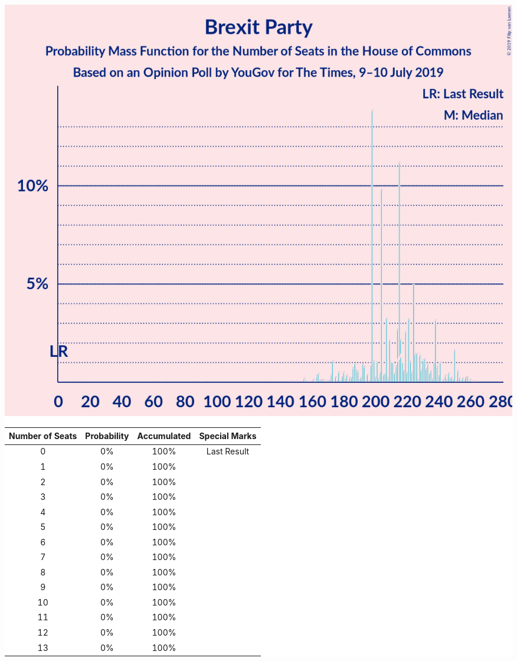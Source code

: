 ![Graph with seats probability mass function not yet produced](2019-07-10-YouGov-seats-pmf-brexitparty.png "Seats Probability Mass Function")

| Number of Seats | Probability | Accumulated | Special Marks |
|:---------------:|:-----------:|:-----------:|:-------------:|
| 0 | 0% | 100% | Last Result |
| 1 | 0% | 100% |  |
| 2 | 0% | 100% |  |
| 3 | 0% | 100% |  |
| 4 | 0% | 100% |  |
| 5 | 0% | 100% |  |
| 6 | 0% | 100% |  |
| 7 | 0% | 100% |  |
| 8 | 0% | 100% |  |
| 9 | 0% | 100% |  |
| 10 | 0% | 100% |  |
| 11 | 0% | 100% |  |
| 12 | 0% | 100% |  |
| 13 | 0% | 100% |  |